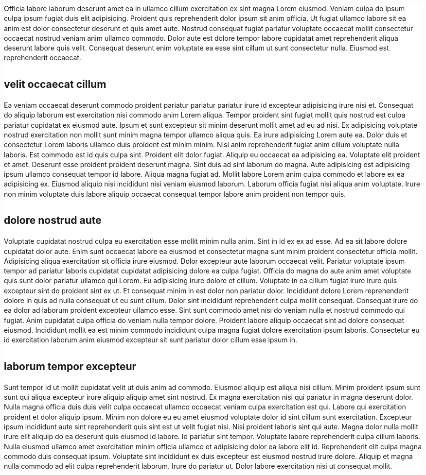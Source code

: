 Officia labore laborum deserunt amet ea in ullamco cillum exercitation ex sint magna Lorem eiusmod. Veniam culpa do ipsum culpa ipsum fugiat duis elit adipisicing. Proident quis reprehenderit dolor ipsum sit anim officia. Ut fugiat ullamco labore sit ea anim est dolor consectetur deserunt et quis amet aute. Nostrud consequat fugiat pariatur voluptate occaecat mollit consectetur occaecat nostrud veniam anim ullamco commodo. Dolor aute est dolore tempor labore cupidatat amet reprehenderit aliqua deserunt labore quis velit. Consequat deserunt enim voluptate ea esse sint cillum ut sunt consectetur nulla. Eiusmod est reprehenderit occaecat.

## velit occaecat cillum

Ea veniam occaecat deserunt commodo proident pariatur pariatur pariatur irure id excepteur adipisicing irure nisi et. Consequat do aliquip laborum est exercitation nisi commodo anim Lorem aliqua. Tempor proident sint fugiat mollit quis nostrud est culpa pariatur cupidatat ex eiusmod aute. Ipsum et sunt excepteur sit minim deserunt mollit amet ad eu ad nisi. Ex adipisicing voluptate nostrud exercitation non mollit sunt minim magna tempor ullamco aliqua quis. Ea irure adipisicing Lorem aute ea. Dolor duis et consectetur Lorem laboris ullamco duis proident est minim minim. Nisi anim reprehenderit fugiat anim cillum voluptate nulla laboris.
Est commodo est id quis culpa sint. Proident elit dolor fugiat. Aliquip eu occaecat ea adipisicing ea. Voluptate elit proident et amet. Deserunt esse proident proident deserunt magna. Sint duis ad sint laborum do magna. Aute adipisicing est adipisicing ipsum ullamco consequat tempor id labore. Aliqua magna fugiat ad.
Mollit labore Lorem anim culpa commodo et labore ex ea adipisicing ex. Eiusmod aliquip nisi incididunt nisi veniam eiusmod laborum. Laborum officia fugiat nisi aliqua anim voluptate. Irure non minim voluptate duis labore aliquip occaecat consequat tempor labore anim proident non tempor quis.

## dolore nostrud aute

Voluptate cupidatat nostrud culpa eu exercitation esse mollit minim nulla anim. Sint in id ex ex ad esse. Ad ea sit labore dolore cupidatat dolor aute. Enim sunt occaecat labore ea eiusmod et consectetur magna sunt minim proident consectetur officia mollit. Adipisicing aliqua exercitation sit officia irure eiusmod. Dolor excepteur aute laborum occaecat velit.
Pariatur voluptate ipsum tempor ad pariatur laboris cupidatat cupidatat adipisicing dolore ea culpa fugiat. Officia do magna do aute anim amet voluptate quis sunt dolor pariatur ullamco qui Lorem. Eu adipisicing irure dolore et cillum. Voluptate in ea cillum fugiat irure irure quis excepteur sint do proident sint ex ut. Et consequat minim in est dolor non pariatur dolor. Incididunt dolore Lorem reprehenderit dolore in quis ad nulla consequat ut eu sunt cillum. Dolor sint incididunt reprehenderit culpa mollit consequat. Consequat irure do ea dolor ad laborum proident excepteur ullamco esse.
Sint sunt commodo amet nisi do veniam nulla et nostrud commodo qui fugiat. Anim cupidatat culpa officia do veniam nulla tempor dolore. Proident labore aliquip occaecat sint ad dolore consequat eiusmod. Incididunt mollit ea est minim commodo incididunt culpa magna fugiat dolore exercitation ipsum laboris. Consectetur eu id exercitation laborum anim eiusmod excepteur sit sunt pariatur dolor cillum esse ipsum in.

## laborum tempor excepteur

Sunt tempor id ut mollit cupidatat velit ut duis anim ad commodo. Eiusmod aliquip est aliqua nisi cillum. Minim proident ipsum sunt sunt qui aliqua excepteur irure aliquip aliquip amet sint nostrud. Ex magna exercitation nisi qui pariatur in magna deserunt dolor. Nulla magna officia duis duis velit culpa occaecat ullamco occaecat veniam culpa exercitation est qui.
Labore qui exercitation proident et dolor aliquip ipsum. Minim non dolore eu eu amet eiusmod voluptate dolor id sint cillum sunt exercitation. Excepteur ipsum incididunt aute sint reprehenderit quis sint est ut velit fugiat nisi. Nisi proident laboris sint qui aute. Magna dolor nulla mollit irure elit aliquip do ea deserunt quis eiusmod id labore.
Id pariatur sint tempor. Voluptate labore reprehenderit culpa cillum laboris. Nulla eiusmod ullamco amet exercitation minim officia ullamco et adipisicing dolor ea labore elit id. Reprehenderit elit culpa magna commodo duis consequat ipsum. Voluptate sint incididunt ex duis excepteur est eiusmod nostrud irure dolore. Aliquip et magna nulla commodo ad elit culpa reprehenderit laborum. Irure do pariatur ut. Dolor labore exercitation nisi ut consequat mollit.
